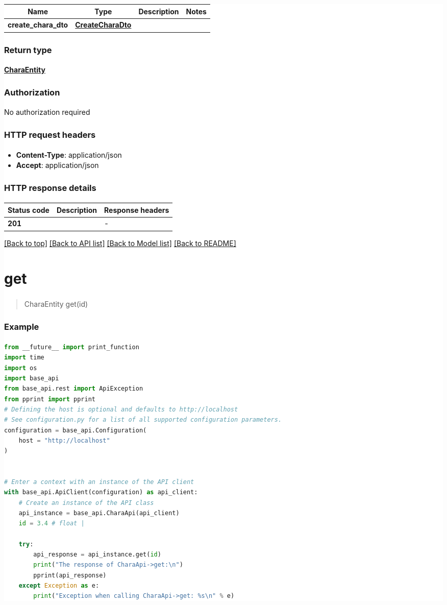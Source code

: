 Name | Type | Description  | Notes
------------- | ------------- | ------------- | -------------
 **create_chara_dto** | [**CreateCharaDto**](CreateCharaDto.md)|  | 

### Return type

[**CharaEntity**](CharaEntity.md)

### Authorization

No authorization required

### HTTP request headers

 - **Content-Type**: application/json
 - **Accept**: application/json

### HTTP response details
| Status code | Description | Response headers |
|-------------|-------------|------------------|
**201** |  |  -  |

[[Back to top]](#) [[Back to API list]](../README.md#documentation-for-api-endpoints) [[Back to Model list]](../README.md#documentation-for-models) [[Back to README]](../README.md)

# **get**
> CharaEntity get(id)



### Example

```python
from __future__ import print_function
import time
import os
import base_api
from base_api.rest import ApiException
from pprint import pprint
# Defining the host is optional and defaults to http://localhost
# See configuration.py for a list of all supported configuration parameters.
configuration = base_api.Configuration(
    host = "http://localhost"
)


# Enter a context with an instance of the API client
with base_api.ApiClient(configuration) as api_client:
    # Create an instance of the API class
    api_instance = base_api.CharaApi(api_client)
    id = 3.4 # float | 

    try:
        api_response = api_instance.get(id)
        print("The response of CharaApi->get:\n")
        pprint(api_response)
    except Exception as e:
        print("Exception when calling CharaApi->get: %s\n" % e)
```
